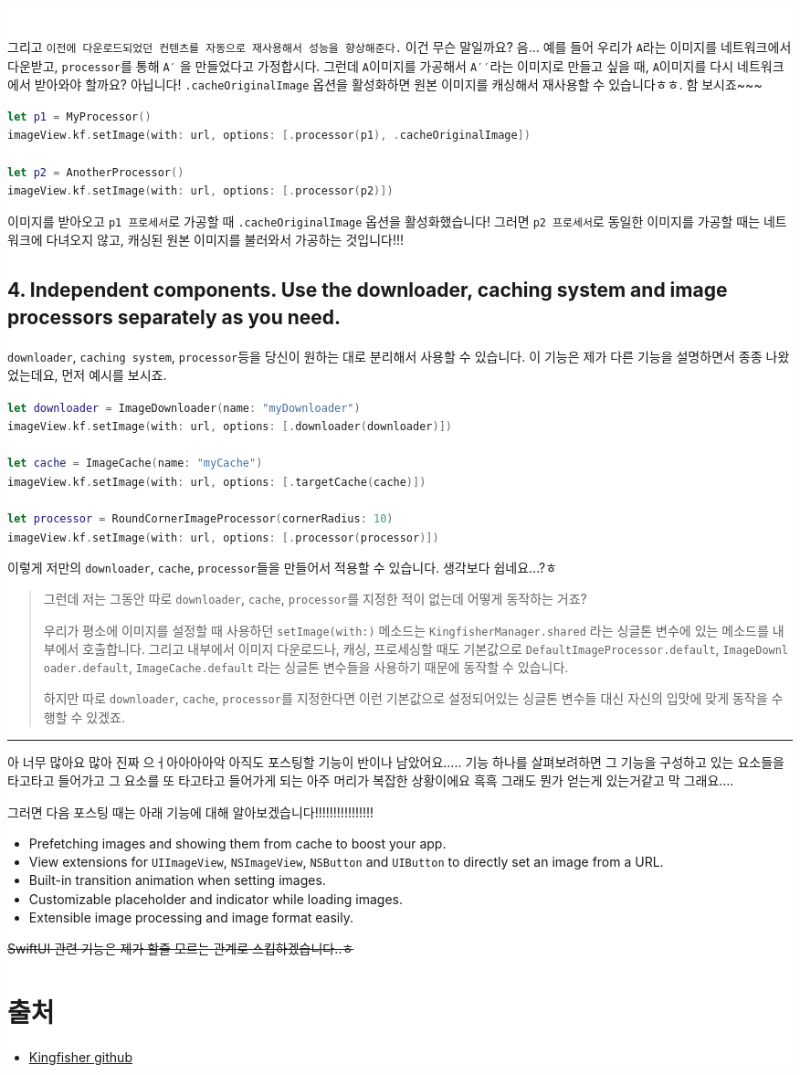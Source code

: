 <br>

그리고 `이전에 다운로드되었던 컨텐츠를 자동으로 재사용해서 성능을 향상해준다.` 이건 무슨 말일까요? 음... 예를 들어 우리가 `A`라는 이미지를 네트워크에서 다운받고, `processor`를  통해 `A′` 을 만들었다고 가정합시다. 그런데 `A`이미지를 가공해서 `A′′`라는 이미지로 만들고 싶을 때, `A`이미지를 다시 네트워크에서 받아와야 할까요? 아닙니다! `.cacheOriginalImage` 옵션을 활성화하면 원본 이미지를 캐싱해서 재사용할 수 있습니다ㅎㅎ. 함 보시죠~~~

```swift
let p1 = MyProcessor()
imageView.kf.setImage(with: url, options: [.processor(p1), .cacheOriginalImage])

let p2 = AnotherProcessor()
imageView.kf.setImage(with: url, options: [.processor(p2)])
```

이미지를 받아오고 `p1 프로세서`로 가공할 때 `.cacheOriginalImage` 옵션을 활성화했습니다! 그러면 `p2 프로세서`로 동일한 이미지를 가공할 때는 네트워크에 다녀오지 않고, 캐싱된 원본 이미지를 불러와서 가공하는 것입니다!!!



## 4. Independent components. Use the downloader, caching system and image processors separately as you need.

`downloader`, `caching system`, `processor`등을 당신이 원하는 대로 분리해서 사용할 수 있습니다. 이 기능은 제가 다른 기능을 설명하면서 종종 나왔었는데요, 먼저 예시를 보시죠.

``` swift
let downloader = ImageDownloader(name: "myDownloader")
imageView.kf.setImage(with: url, options: [.downloader(downloader)])
        
let cache = ImageCache(name: "myCache")
imageView.kf.setImage(with: url, options: [.targetCache(cache)])
        
let processor = RoundCornerImageProcessor(cornerRadius: 10)
imageView.kf.setImage(with: url, options: [.processor(processor)])
```

이렇게 저만의 `downloader`, `cache`, `processor`들을 만들어서 적용할 수 있습니다. 생각보다 쉽네요...?ㅎ

> 그런데 저는 그동안 따로 `downloader`, `cache`, `processor`를 지정한 적이 없는데 어떻게 동작하는 거죠?
>
> 우리가 평소에 이미지를 설정할 때 사용하던 `setImage(with:)` 메소드는 `KingfisherManager.shared` 라는 싱글톤 변수에 있는 메소드를 내부에서 호출합니다. 그리고 내부에서 이미지 다운로드나, 캐싱, 프로세싱할 때도 기본값으로 `DefaultImageProcessor.default`, `ImageDownloader.default`, `ImageCache.default` 라는 싱글톤 변수들을 사용하기 때문에 동작할 수 있습니다.
>
> 하지만 따로 `downloader`, `cache`, `processor`를 지정한다면 이런 기본값으로 설정되어있는 싱글톤 변수들 대신 자신의 입맛에 맞게 동작을 수행할 수 있겠죠.



-----------------------------------------------------------------

아 너무 많아요 많아 진짜 으ㅓ아아아아악 아직도 포스팅할 기능이 반이나 남았어요..... 기능 하나를 살펴보려하면 그 기능을 구성하고 있는 요소들을 타고타고 들어가고 그 요소를 또 타고타고 들어가게 되는 아주 머리가 복잡한 상황이에요 흑흑 그래도 뭔가 얻는게 있는거같고 막 그래요....

그러면 다음 포스팅 때는 아래 기능에 대해 알아보겠습니다!!!!!!!!!!!!!!!!

* Prefetching images and showing them from cache to boost your app.
* View extensions for `UIImageView`, `NSImageView`, `NSButton` and `UIButton` to directly set an image from a URL.
* Built-in transition animation when setting images.
* Customizable placeholder and indicator while loading images.
* Extensible image processing and image format easily.

~~SwiftUI 관련 기능은 제가 할줄 모르는 관계로 스킵하겠습니다..ㅎ~~

# 출처

* [Kingfisher github](https://github.com/onevcat/Kingfisher)